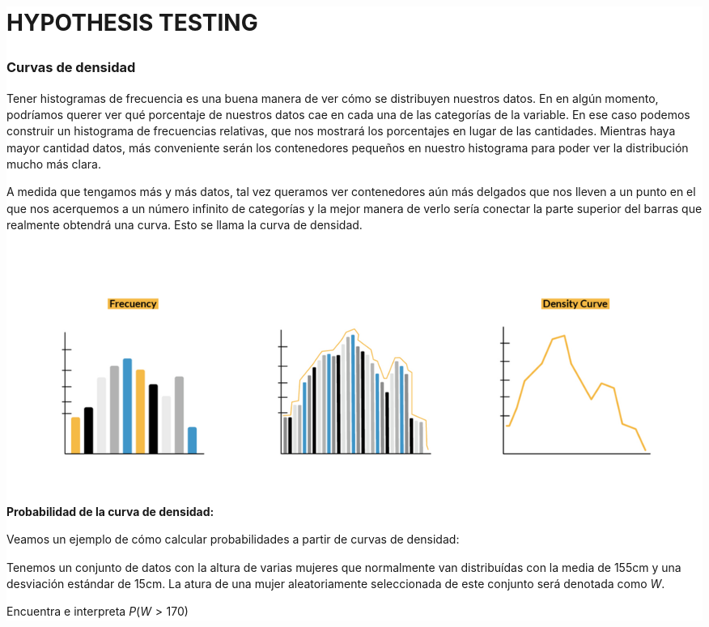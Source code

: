 # HYPOTHESIS TESTING

### Curvas de densidad

Tener histogramas de frecuencia es una buena manera de ver cómo se distribuyen nuestros datos. En en algún momento, podríamos querer ver qué porcentaje de nuestros datos cae en cada una de las categorías de la variable. En ese caso podemos construir un histograma de frecuencias relativas, que nos mostrará los porcentajes en lugar de las cantidades. Mientras haya mayor cantidad datos, más conveniente serán los contenedores pequeños en nuestro histograma para poder ver la distribución mucho más clara.

A medida que tengamos más y más datos, tal vez queramos ver contenedores aún más delgados que nos lleven a un punto en el que nos acerquemos a un número infinito de categorías y la mejor manera de verlo sería conectar la parte superior del barras que realmente obtendrá una curva. Esto se llama la curva de densidad.

![density_curve.jpg](../assets/density_curve.jpg)

**Probabilidad de la curva de densidad:**

Veamos un ejemplo de cómo calcular probabilidades a partir de curvas de densidad:

Tenemos un conjunto de datos con la altura de varias mujeres que normalmente van distribuídas con la media de 155cm y una desviación estándar de 15cm. La atura de una mujer aleatoriamente seleccionada de este conjunto será denotada como $W$.

Encuentra e interpreta $P(W > 170)$
